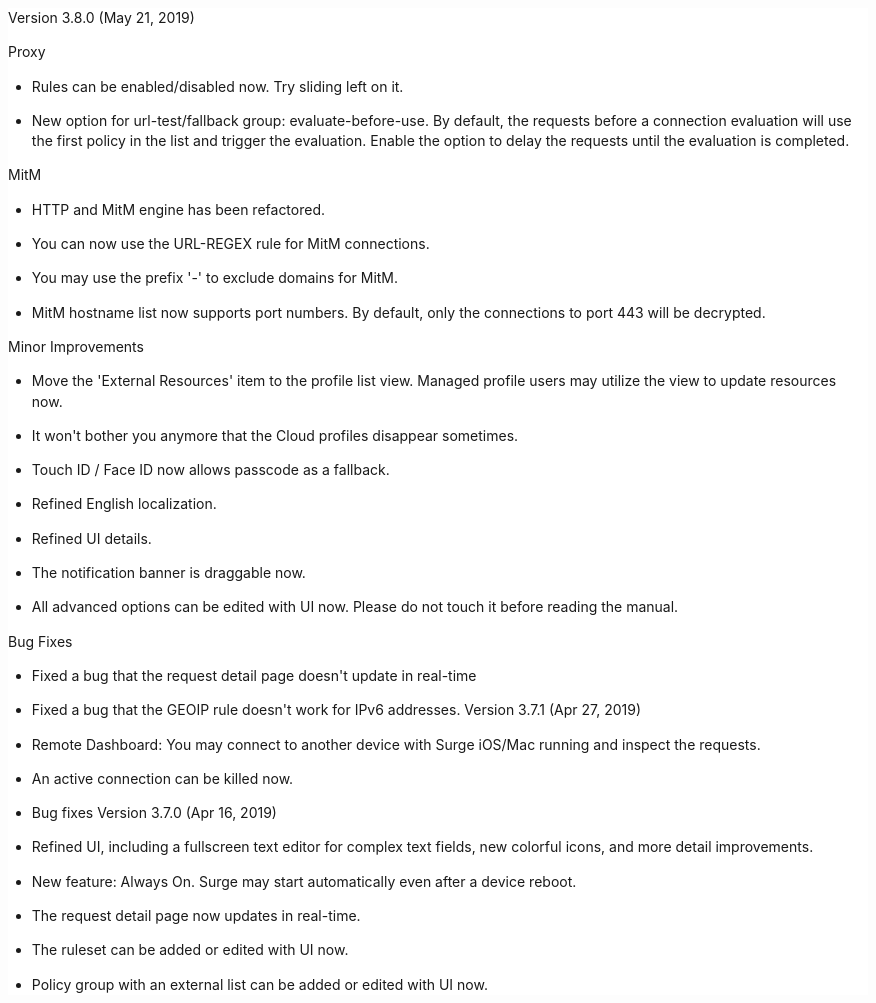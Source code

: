 Version 3.8.0 (May 21, 2019)

Proxy

*   Rules can be enabled/disabled now. Try sliding left on it.
    
*   New option for url-test/fallback group: evaluate-before-use. By default, the requests before a connection evaluation will use the first policy in the list and trigger the evaluation. Enable the option to delay the requests until the evaluation is completed.
    

MitM

*   HTTP and MitM engine has been refactored.
    
*   You can now use the URL-REGEX rule for MitM connections.
    
*   You may use the prefix '-' to exclude domains for MitM.
    
*   MitM hostname list now supports port numbers. By default, only the connections to port 443 will be decrypted.
    

Minor Improvements

*   Move the 'External Resources' item to the profile list view. Managed profile users may utilize the view to update resources now.
    
*   It won't bother you anymore that the Cloud profiles disappear sometimes.
    
*   Touch ID / Face ID now allows passcode as a fallback.
    
*   Refined English localization.
    
*   Refined UI details.
    
*   The notification banner is draggable now.
    
*   All advanced options can be edited with UI now. Please do not touch it before reading the manual.
    

Bug Fixes

*   Fixed a bug that the request detail page doesn't update in real-time
    
*   Fixed a bug that the GEOIP rule doesn't work for IPv6 addresses. Version 3.7.1 (Apr 27, 2019)
    
*   Remote Dashboard: You may connect to another device with Surge iOS/Mac running and inspect the requests.
    
*   An active connection can be killed now.
    
*   Bug fixes Version 3.7.0 (Apr 16, 2019)
    
*   Refined UI, including a fullscreen text editor for complex text fields, new colorful icons, and more detail improvements.
    
*   New feature: Always On. Surge may start automatically even after a device reboot.
    
*   The request detail page now updates in real-time.
    
*   The ruleset can be added or edited with UI now.
    
*   Policy group with an external list can be added or edited with UI now.
    